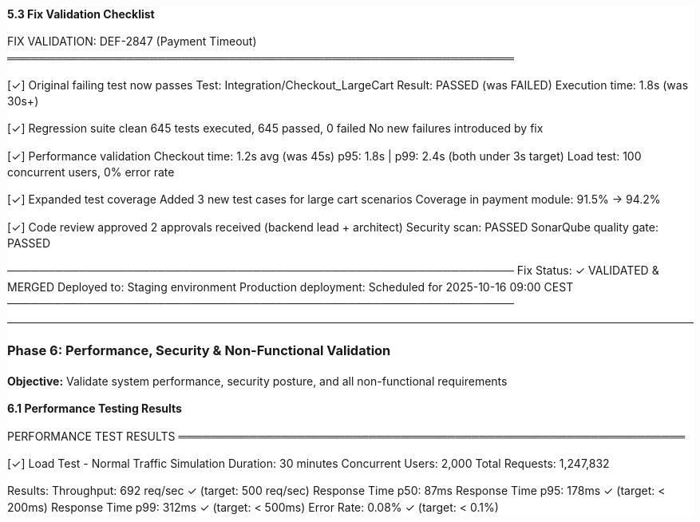 **5.3 Fix Validation Checklist**

FIX VALIDATION: DEF-2847 (Payment Timeout)
════════════════════════════════════════════════════════════════

[✓] Original failing test now passes
Test: Integration/Checkout_LargeCart
Result: PASSED (was FAILED)
Execution time: 1.8s (was 30s+)

[✓] Regression suite clean
645 tests executed, 645 passed, 0 failed
No new failures introduced by fix

[✓] Performance validation
Checkout time: 1.2s avg (was 45s)
p95: 1.8s | p99: 2.4s (both under 3s target)
Load test: 100 concurrent users, 0% error rate

[✓] Expanded test coverage
Added 3 new test cases for large cart scenarios
Coverage in payment module: 91.5% → 94.2%

[✓] Code review approved
2 approvals received (backend lead + architect)
Security scan: PASSED
SonarQube quality gate: PASSED

────────────────────────────────────────────────────────────────
Fix Status: ✓ VALIDATED & MERGED
Deployed to: Staging environment
Production deployment: Scheduled for 2025-10-16 09:00 CEST
────────────────────────────────────────────────────────────────

---

### Phase 6: Performance, Security & Non-Functional Validation

**Objective:** Validate system performance, security posture, and all non-functional requirements

**6.1 Performance Testing Results**

PERFORMANCE TEST RESULTS
════════════════════════════════════════════════════════════════

[✓] Load Test - Normal Traffic Simulation
Duration: 30 minutes
Concurrent Users: 2,000
Total Requests: 1,247,832

Results:
Throughput: 692 req/sec ✓ (target: 500 req/sec)
Response Time p50: 87ms
Response Time p95: 178ms ✓ (target: < 200ms)
Response Time p99: 312ms ✓ (target: < 500ms)
Error Rate: 0.08% ✓ (target: < 0.1%)
